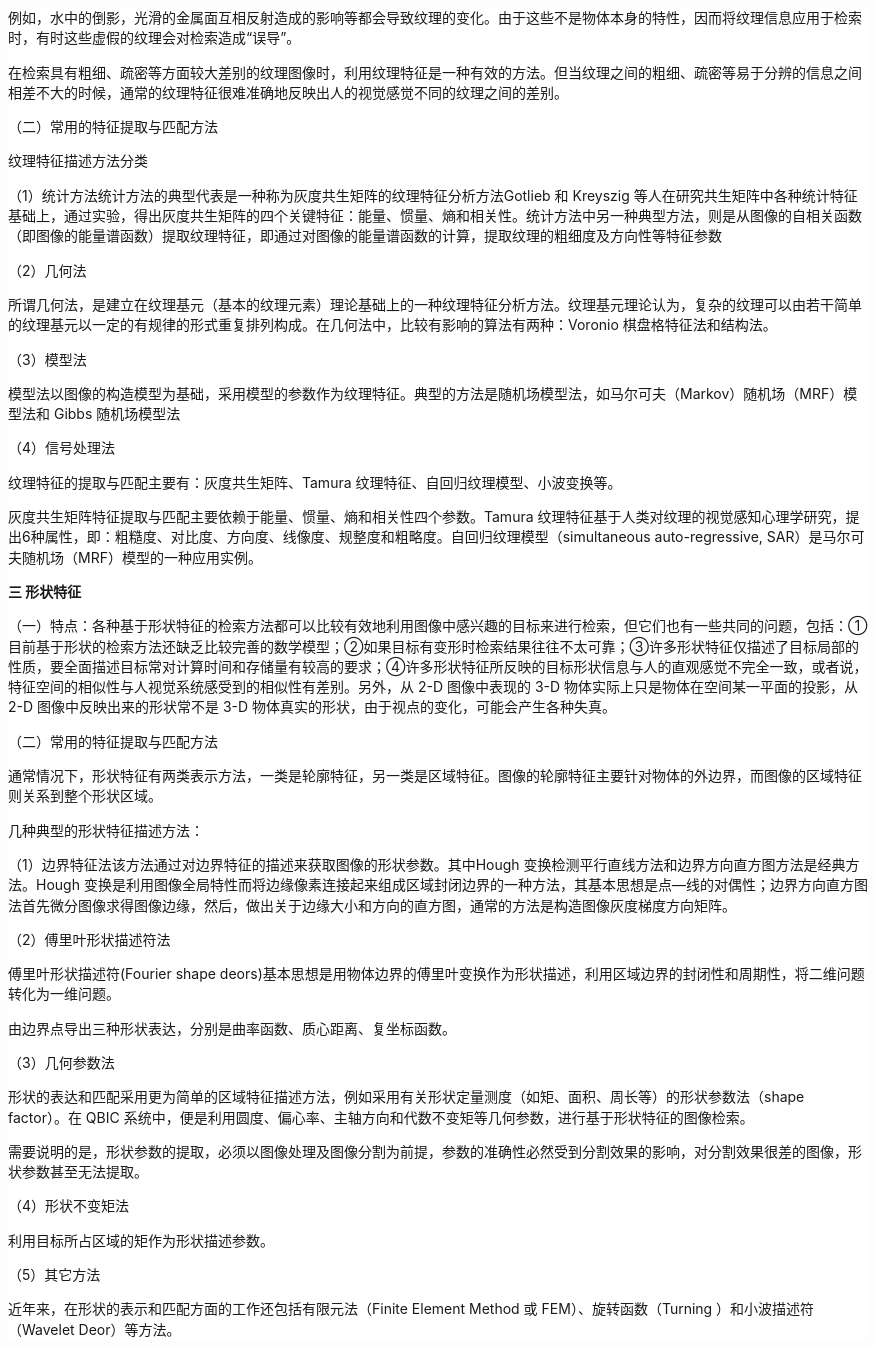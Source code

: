 例如，水中的倒影，光滑的金属面互相反射造成的影响等都会导致纹理的变化。由于这些不是物体本身的特性，因而将纹理信息应用于检索时，有时这些虚假的纹理会对检索造成“误导”。

在检索具有粗细、疏密等方面较大差别的纹理图像时，利用纹理特征是一种有效的方法。但当纹理之间的粗细、疏密等易于分辨的信息之间相差不大的时候，通常的纹理特征很难准确地反映出人的视觉感觉不同的纹理之间的差别。

（二）常用的特征提取与匹配方法

纹理特征描述方法分类

（1）统计方法统计方法的典型代表是一种称为灰度共生矩阵的纹理特征分析方法Gotlieb 和 Kreyszig 等人在研究共生矩阵中各种统计特征基础上，通过实验，得出灰度共生矩阵的四个关键特征：能量、惯量、熵和相关性。统计方法中另一种典型方法，则是从图像的自相关函数（即图像的能量谱函数）提取纹理特征，即通过对图像的能量谱函数的计算，提取纹理的粗细度及方向性等特征参数

（2）几何法

所谓几何法，是建立在纹理基元（基本的纹理元素）理论基础上的一种纹理特征分析方法。纹理基元理论认为，复杂的纹理可以由若干简单的纹理基元以一定的有规律的形式重复排列构成。在几何法中，比较有影响的算法有两种：Voronio 棋盘格特征法和结构法。

（3）模型法

模型法以图像的构造模型为基础，采用模型的参数作为纹理特征。典型的方法是随机场模型法，如马尔可夫（Markov）随机场（MRF）模型法和 Gibbs 随机场模型法

（4）信号处理法

纹理特征的提取与匹配主要有：灰度共生矩阵、Tamura 纹理特征、自回归纹理模型、小波变换等。

灰度共生矩阵特征提取与匹配主要依赖于能量、惯量、熵和相关性四个参数。Tamura 纹理特征基于人类对纹理的视觉感知心理学研究，提出6种属性，即：粗糙度、对比度、方向度、线像度、规整度和粗略度。自回归纹理模型（simultaneous auto-regressive, SAR）是马尔可夫随机场（MRF）模型的一种应用实例。

**三 形状特征**

（一）特点：各种基于形状特征的检索方法都可以比较有效地利用图像中感兴趣的目标来进行检索，但它们也有一些共同的问题，包括：①目前基于形状的检索方法还缺乏比较完善的数学模型；②如果目标有变形时检索结果往往不太可靠；③许多形状特征仅描述了目标局部的性质，要全面描述目标常对计算时间和存储量有较高的要求；④许多形状特征所反映的目标形状信息与人的直观感觉不完全一致，或者说，特征空间的相似性与人视觉系统感受到的相似性有差别。另外，从 2-D 图像中表现的 3-D 物体实际上只是物体在空间某一平面的投影，从 2-D 图像中反映出来的形状常不是 3-D 物体真实的形状，由于视点的变化，可能会产生各种失真。

（二）常用的特征提取与匹配方法

通常情况下，形状特征有两类表示方法，一类是轮廓特征，另一类是区域特征。图像的轮廓特征主要针对物体的外边界，而图像的区域特征则关系到整个形状区域。

几种典型的形状特征描述方法：

（1）边界特征法该方法通过对边界特征的描述来获取图像的形状参数。其中Hough 变换检测平行直线方法和边界方向直方图方法是经典方法。Hough 变换是利用图像全局特性而将边缘像素连接起来组成区域封闭边界的一种方法，其基本思想是点—线的对偶性；边界方向直方图法首先微分图像求得图像边缘，然后，做出关于边缘大小和方向的直方图，通常的方法是构造图像灰度梯度方向矩阵。

（2）傅里叶形状描述符法

傅里叶形状描述符(Fourier shape deors)基本思想是用物体边界的傅里叶变换作为形状描述，利用区域边界的封闭性和周期性，将二维问题转化为一维问题。

由边界点导出三种形状表达，分别是曲率函数、质心距离、复坐标函数。

（3）几何参数法

形状的表达和匹配采用更为简单的区域特征描述方法，例如采用有关形状定量测度（如矩、面积、周长等）的形状参数法（shape factor）。在 QBIC 系统中，便是利用圆度、偏心率、主轴方向和代数不变矩等几何参数，进行基于形状特征的图像检索。

需要说明的是，形状参数的提取，必须以图像处理及图像分割为前提，参数的准确性必然受到分割效果的影响，对分割效果很差的图像，形状参数甚至无法提取。

（4）形状不变矩法

利用目标所占区域的矩作为形状描述参数。

（5）其它方法

近年来，在形状的表示和匹配方面的工作还包括有限元法（Finite Element Method 或 FEM）、旋转函数（Turning ）和小波描述符（Wavelet Deor）等方法。
